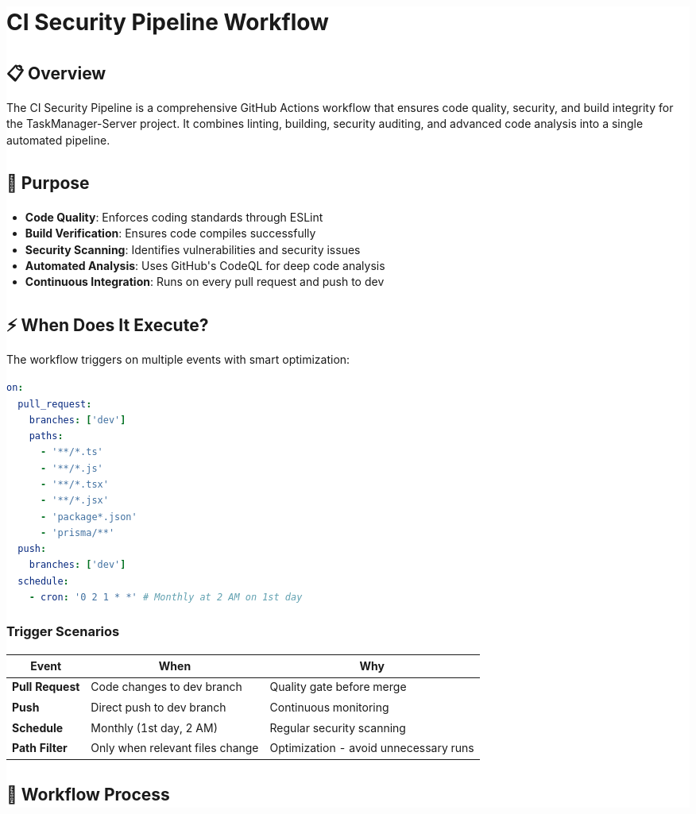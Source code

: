 # CI Security Pipeline Workflow

## 📋 Overview

The CI Security Pipeline is a comprehensive GitHub Actions workflow that ensures code quality, security, and build integrity for the TaskManager-Server project. It combines linting, building, security auditing, and advanced code analysis into a single automated pipeline.

## 🎯 Purpose

- **Code Quality**: Enforces coding standards through ESLint
- **Build Verification**: Ensures code compiles successfully
- **Security Scanning**: Identifies vulnerabilities and security issues
- **Automated Analysis**: Uses GitHub's CodeQL for deep code analysis
- **Continuous Integration**: Runs on every pull request and push to dev

## ⚡ When Does It Execute?

The workflow triggers on multiple events with smart optimization:

```yaml
on:
  pull_request:
    branches: ['dev']
    paths:
      - '**/*.ts'
      - '**/*.js'
      - '**/*.tsx'
      - '**/*.jsx'
      - 'package*.json'
      - 'prisma/**'
  push:
    branches: ['dev']
  schedule:
    - cron: '0 2 1 * *' # Monthly at 2 AM on 1st day
```

### Trigger Scenarios

| Event            | When                            | Why                                   |
| ---------------- | ------------------------------- | ------------------------------------- |
| **Pull Request** | Code changes to dev branch      | Quality gate before merge             |
| **Push**         | Direct push to dev branch       | Continuous monitoring                 |
| **Schedule**     | Monthly (1st day, 2 AM)         | Regular security scanning             |
| **Path Filter**  | Only when relevant files change | Optimization - avoid unnecessary runs |

## 🔄 Workflow Process
